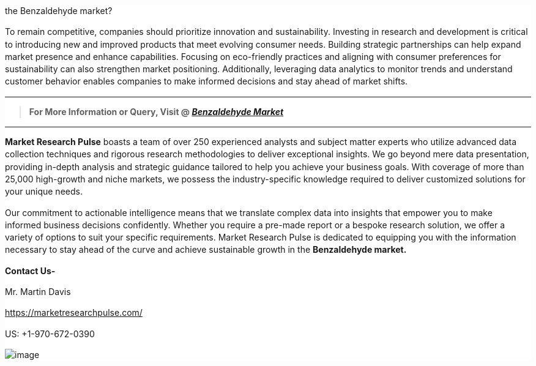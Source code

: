 the Benzaldehyde market?</strong></p><p>To remain competitive, companies should prioritize innovation and sustainability. Investing in research and development is critical to introducing new and improved products that meet evolving consumer needs. Building strategic partnerships can help expand market presence and enhance capabilities. Focusing on eco-friendly practices and aligning with consumer preferences for sustainability can also strengthen market positioning. Additionally, leveraging data analytics to monitor trends and understand customer behavior enables companies to make informed decisions and stay ahead of market shifts.</p><hr /><blockquote><p><strong>For More Information or Query, Visit @&nbsp;<em><a href="https://marketresearchpulse.com/report/2013/benzaldehyde-market?utm_source=Linkedin&utm_medium=091">Benzaldehyde Market</a></em></strong></p></blockquote><hr /><p><strong>Market Research Pulse</strong> boasts a team of over 250 experienced analysts and subject matter experts who utilize advanced data collection techniques and rigorous research methodologies to deliver exceptional insights. We go beyond mere data presentation, providing in-depth analysis and strategic guidance tailored to help you achieve your business goals. With coverage of more than 25,000 high-growth and niche markets, we possess the industry-specific knowledge required to deliver customized solutions for your unique needs.</p><p>Our commitment to actionable intelligence means that we translate complex data into insights that empower you to make informed business decisions confidently. Whether you require a pre-made report or a bespoke research solution, we offer a variety of options to suit your specific requirements. Market Research Pulse is dedicated to equipping you with the information necessary to stay ahead of the curve and achieve sustainable growth in the <strong>Benzaldehyde market.</strong></p><p><strong>Contact Us-</strong></p><p>Mr. Martin Davis</p><p>https://marketresearchpulse.com/</p><p>US: +1-970-672-0390</p>
![image](https://github.com/user-attachments/assets/89635de2-fe7a-4039-b36f-67de5d6ee55b)
